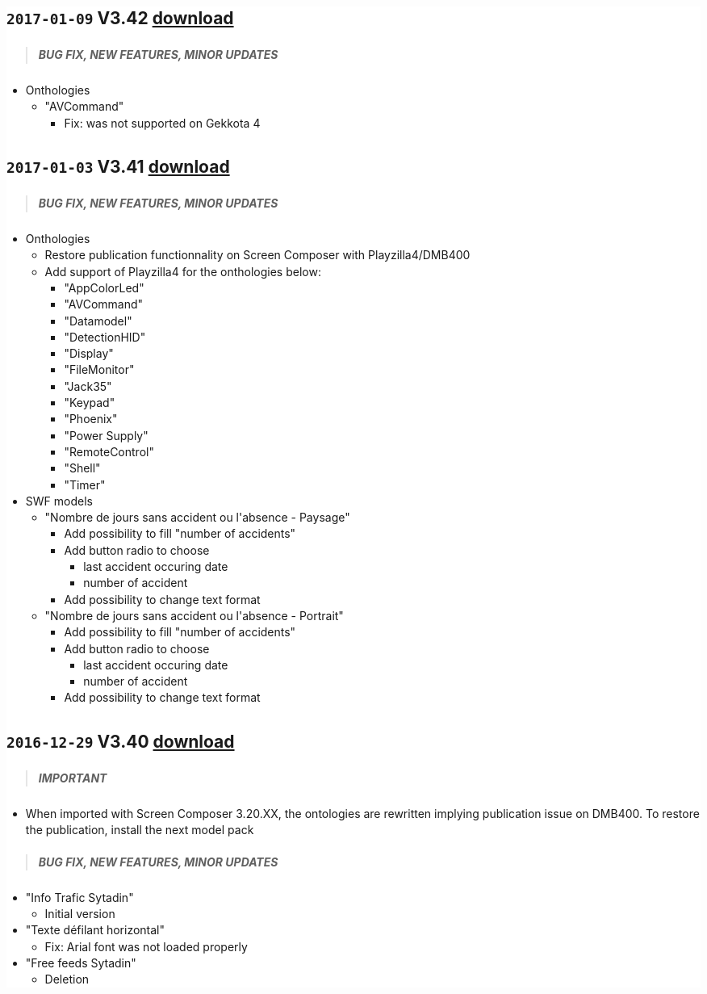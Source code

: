 ## `2017-01-09` V3.42 [download](https://github.com/Qeedji/archives/blob/master/downloads/models-package/models-V3.42.zip)
>##### **BUG FIX, NEW FEATURES, MINOR UPDATES**
- Onthologies
	- "AVCommand"
		- Fix: was not supported on Gekkota 4

## `2017-01-03` V3.41 [download](https://github.com/Qeedji/archives/blob/master/downloads/models-package/models-V3.41.zip)
>##### **BUG FIX, NEW FEATURES, MINOR UPDATES**
- Onthologies
	- Restore publication functionnality on Screen Composer with Playzilla4/DMB400
	- Add support of Playzilla4 for the onthologies below:
		- "AppColorLed"
		- "AVCommand"
		- "Datamodel"
		- "DetectionHID"
		- "Display"
		- "FileMonitor"
		- "Jack35"
		- "Keypad"
		- "Phoenix"
		- "Power Supply"
		- "RemoteControl"
		- "Shell"
		- "Timer"
- SWF models
	-  "Nombre de jours sans accident ou l'absence - Paysage"
		-  Add possibility to fill "number of accidents"
		-  Add button radio to choose
			-  last accident occuring date
			-  number of accident
		-  Add possibility to change text format
	-  "Nombre de jours sans accident ou l'absence - Portrait"
		-  Add possibility to fill "number of accidents"
		-  Add button radio to choose
			-  last accident occuring date
			-  number of accident
		-  Add possibility to change text format

## `2016-12-29` V3.40 [download](https://github.com/Qeedji/archives/blob/master/downloads/models-package/models-V3.40.zip)
>##### **IMPORTANT**
- When imported with Screen Composer 3.20.XX, the ontologies are rewritten implying publication issue on DMB400. To restore the publication, install the next model pack
>##### **BUG FIX, NEW FEATURES, MINOR UPDATES**
- "Info Trafic Sytadin"
	- Initial version
- "Texte défilant horizontal"
	- Fix: Arial font was not loaded properly
- "Free feeds Sytadin"
	- Deletion

